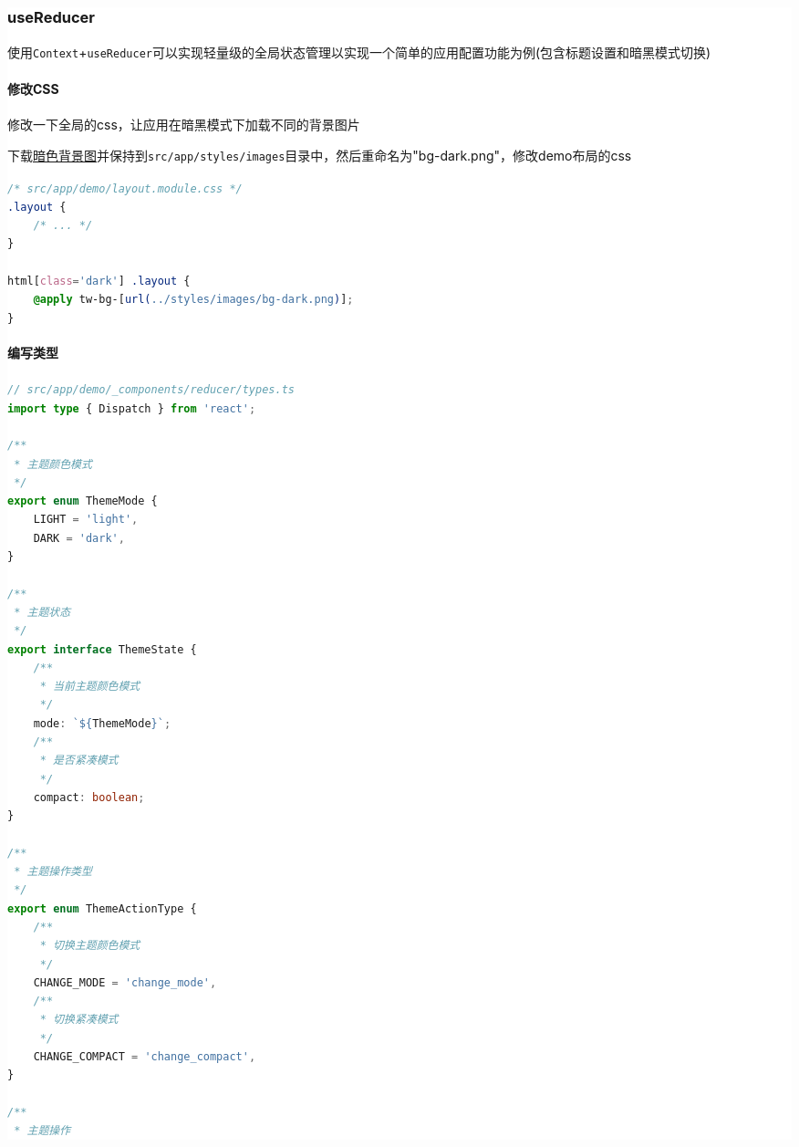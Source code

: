 ### useReducer

使用`Context`+`useReducer`可以实现轻量级的全局状态管理以实现一个简单的应用配置功能为例(包含标题设置和暗黑模式切换)

#### 修改CSS

修改一下全局的css，让应用在暗黑模式下加载不同的背景图片

下载[暗色背景图](https://cn-nb1.rains3.com/3rcd/media/1735580150277.png)并保持到`src/app/styles/images`目录中，然后重命名为"bg-dark.png"，修改demo布局的css

```css
/* src/app/demo/layout.module.css */
.layout {
    /* ... */
}

html[class='dark'] .layout {
    @apply tw-bg-[url(../styles/images/bg-dark.png)];
}
```

#### 编写类型

```typescript
// src/app/demo/_components/reducer/types.ts
import type { Dispatch } from 'react';

/**
 * 主题颜色模式
 */
export enum ThemeMode {
    LIGHT = 'light',
    DARK = 'dark',
}

/**
 * 主题状态
 */
export interface ThemeState {
    /**
     * 当前主题颜色模式
     */
    mode: `${ThemeMode}`;
    /**
     * 是否紧凑模式
     */
    compact: boolean;
}

/**
 * 主题操作类型
 */
export enum ThemeActionType {
    /**
     * 切换主题颜色模式
     */
    CHANGE_MODE = 'change_mode',
    /**
     * 切换紧凑模式
     */
    CHANGE_COMPACT = 'change_compact',
}

/**
 * 主题操作
```

[immer]: https://immerjs.github.io/immer/zh-CN/
[clsx]: https://github.com/lukeed/clsx
[lodash]: https://lodash.com/docs
[source]: https://git.3rcd.com/classroom/ts-fullstack/src/branch/main/chapter3